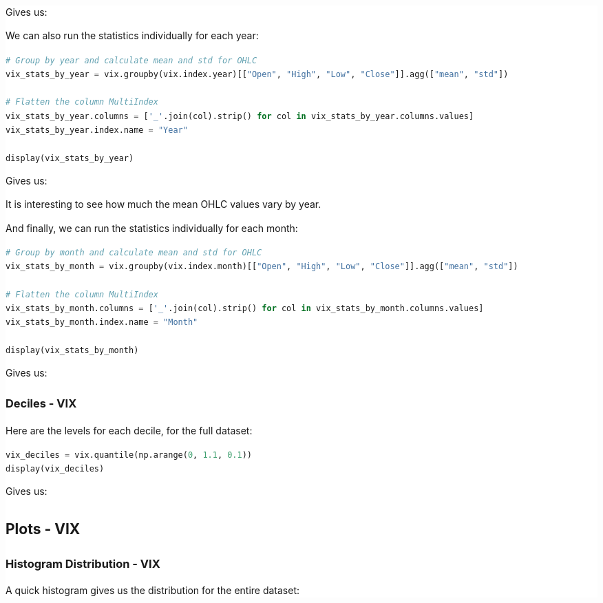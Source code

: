 Gives us:



We can also run the statistics individually for each year:

```python
# Group by year and calculate mean and std for OHLC
vix_stats_by_year = vix.groupby(vix.index.year)[["Open", "High", "Low", "Close"]].agg(["mean", "std"])

# Flatten the column MultiIndex
vix_stats_by_year.columns = ['_'.join(col).strip() for col in vix_stats_by_year.columns.values]
vix_stats_by_year.index.name = "Year"

display(vix_stats_by_year)
```

Gives us:



It is interesting to see how much the mean OHLC values vary by year.

And finally, we can run the statistics individually for each month:

```python
# Group by month and calculate mean and std for OHLC
vix_stats_by_month = vix.groupby(vix.index.month)[["Open", "High", "Low", "Close"]].agg(["mean", "std"])

# Flatten the column MultiIndex
vix_stats_by_month.columns = ['_'.join(col).strip() for col in vix_stats_by_month.columns.values]
vix_stats_by_month.index.name = "Month"

display(vix_stats_by_month)
```

Gives us:



### Deciles - VIX

Here are the levels for each decile, for the full dataset:

```python
vix_deciles = vix.quantile(np.arange(0, 1.1, 0.1))
display(vix_deciles)
```

Gives us:



## Plots - VIX

### Histogram Distribution - VIX

A quick histogram gives us the distribution for the entire dataset:
